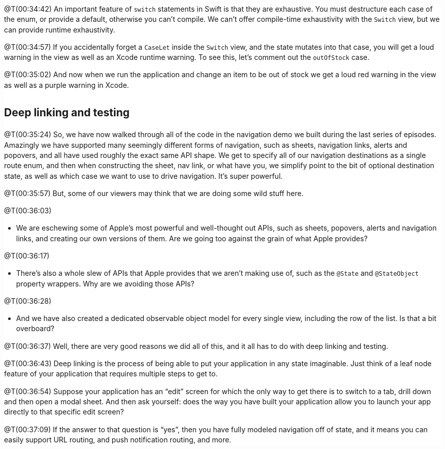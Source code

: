 @T(00:34:42)
An important feature of `switch` statements in Swift is that they are exhaustive. You must destructure each case of the enum, or provide a default, otherwise you can’t compile. We can’t offer compile-time exhaustivity with the `Switch` view, but we can provide runtime exhaustivity.

@T(00:34:57)
If you accidentally forget a `CaseLet` inside the `Switch` view, and the state mutates into that case, you will get a loud warning in the view as well as an Xcode runtime warning. To see this, let’s comment out the `outOfStock` case.

@T(00:35:02)
And now when we run the application and change an item to be out of stock we get a loud red warning in the view as well as a purple warning in Xcode.

## Deep linking and testing

@T(00:35:24)
So, we have now walked through all of the code in the navigation demo we built during the last series of episodes. Amazingly we have supported many seemingly different forms of navigation, such as sheets, navigation links, alerts and popovers, and all have used roughly the exact same API shape. We get to specify all of our navigation destinations as a single route enum, and then when constructing the sheet, nav link, or what have you, we simplify point to the bit of optional destination state, as well as which case we want to use to drive navigation. It’s super powerful.

@T(00:35:57)
But, some of our viewers may think that we are doing some wild stuff here.

@T(00:36:03)
- We are eschewing some of Apple’s most powerful and well-thought out APIs, such as sheets, popovers, alerts and navigation links, and creating our own versions of them. Are we going too against the grain of what Apple provides?

@T(00:36:17)
- There’s also a whole slew of APIs that Apple provides that we aren’t making use of, such as the `@State` and `@StateObject` property wrappers. Why are we avoiding those APIs?

@T(00:36:28)
- And we have also created a dedicated observable object model for every single view, including the row of the list. Is that a bit overboard?

@T(00:36:37)
Well, there are very good reasons we did all of this, and it all has to do with deep linking and testing.

@T(00:36:43)
Deep linking is the process of being able to put your application in any state imaginable. Just think of a leaf node feature of your application that requires multiple steps to get to.

@T(00:36:54)
Suppose your application has an “edit” screen for which the only way to get there is to switch to a tab, drill down and then open a modal sheet. And then ask yourself: does the way you have built your application allow you to launch your app directly to that specific edit screen?

@T(00:37:09)
If the answer to that question is “yes”, then you have fully modeled navigation off of state, and it means you can easily support URL routing, and push notification routing, and more.
